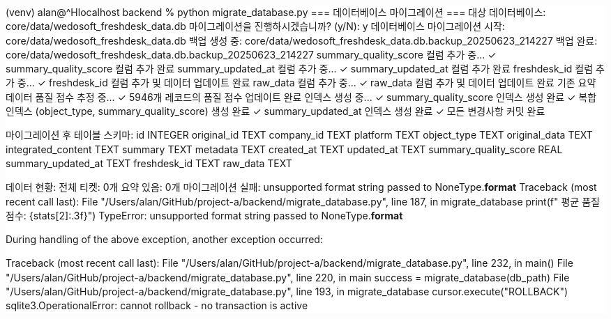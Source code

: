 (venv) alan@^Hlocalhost backend % python migrate_database.py
=== 데이터베이스 마이그레이션 ===
대상 데이터베이스: core/data/wedosoft_freshdesk_data.db
마이그레이션을 진행하시겠습니까? (y/N): y
데이터베이스 마이그레이션 시작: core/data/wedosoft_freshdesk_data.db
백업 생성 중: core/data/wedosoft_freshdesk_data.db.backup_20250623_214227
백업 완료: core/data/wedosoft_freshdesk_data.db.backup_20250623_214227
summary_quality_score 컬럼 추가 중...
✓ summary_quality_score 컬럼 추가 완료
summary_updated_at 컬럼 추가 중...
✓ summary_updated_at 컬럼 추가 완료
freshdesk_id 컬럼 추가 중...
✓ freshdesk_id 컬럼 추가 및 데이터 업데이트 완료
raw_data 컬럼 추가 중...
✓ raw_data 컬럼 추가 및 데이터 업데이트 완료
기존 요약 데이터 품질 점수 추정 중...
✓ 5946개 레코드의 품질 점수 업데이트 완료
인덱스 생성 중...
✓ summary_quality_score 인덱스 생성 완료
✓ 복합 인덱스 (object_type, summary_quality_score) 생성 완료
✓ summary_updated_at 인덱스 생성 완료
✓ 모든 변경사항 커밋 완료

마이그레이션 후 테이블 스키마:
id INTEGER
original_id TEXT
company_id TEXT
platform TEXT
object_type TEXT
original_data TEXT
integrated_content TEXT
summary TEXT
metadata TEXT
created_at TEXT
updated_at TEXT
summary_quality_score REAL
summary_updated_at TEXT
freshdesk_id TEXT
raw_data TEXT

데이터 현황:
전체 티켓: 0개
요약 있음: 0개
마이그레이션 실패: unsupported format string passed to NoneType.**format**
Traceback (most recent call last):
File "/Users/alan/GitHub/project-a/backend/migrate_database.py", line 187, in migrate_database
print(f" 평균 품질 점수: {stats[2]:.3f}")
TypeError: unsupported format string passed to NoneType.**format**

During handling of the above exception, another exception occurred:

Traceback (most recent call last):
File "/Users/alan/GitHub/project-a/backend/migrate_database.py", line 232, in <module>
main()
File "/Users/alan/GitHub/project-a/backend/migrate_database.py", line 220, in main
success = migrate_database(db_path)
File "/Users/alan/GitHub/project-a/backend/migrate_database.py", line 193, in migrate_database
cursor.execute("ROLLBACK")
sqlite3.OperationalError: cannot rollback - no transaction is active

